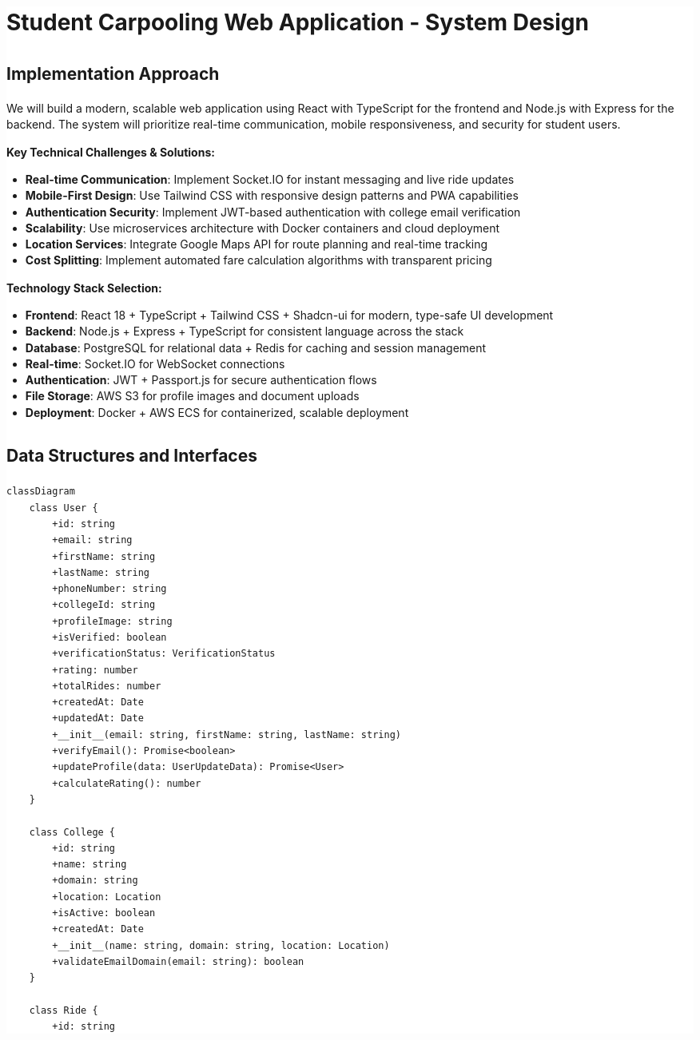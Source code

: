 # Student Carpooling Web Application - System Design

## Implementation Approach

We will build a modern, scalable web application using React with TypeScript for the frontend and Node.js with Express for the backend. The system will prioritize real-time communication, mobile responsiveness, and security for student users.

**Key Technical Challenges & Solutions:**
- **Real-time Communication**: Implement Socket.IO for instant messaging and live ride updates
- **Mobile-First Design**: Use Tailwind CSS with responsive design patterns and PWA capabilities
- **Authentication Security**: Implement JWT-based authentication with college email verification
- **Scalability**: Use microservices architecture with Docker containers and cloud deployment
- **Location Services**: Integrate Google Maps API for route planning and real-time tracking
- **Cost Splitting**: Implement automated fare calculation algorithms with transparent pricing

**Technology Stack Selection:**
- **Frontend**: React 18 + TypeScript + Tailwind CSS + Shadcn-ui for modern, type-safe UI development
- **Backend**: Node.js + Express + TypeScript for consistent language across the stack
- **Database**: PostgreSQL for relational data + Redis for caching and session management
- **Real-time**: Socket.IO for WebSocket connections
- **Authentication**: JWT + Passport.js for secure authentication flows
- **File Storage**: AWS S3 for profile images and document uploads
- **Deployment**: Docker + AWS ECS for containerized, scalable deployment

## Data Structures and Interfaces

```mermaid
classDiagram
    class User {
        +id: string
        +email: string
        +firstName: string
        +lastName: string
        +phoneNumber: string
        +collegeId: string
        +profileImage: string
        +isVerified: boolean
        +verificationStatus: VerificationStatus
        +rating: number
        +totalRides: number
        +createdAt: Date
        +updatedAt: Date
        +__init__(email: string, firstName: string, lastName: string)
        +verifyEmail(): Promise<boolean>
        +updateProfile(data: UserUpdateData): Promise<User>
        +calculateRating(): number
    }

    class College {
        +id: string
        +name: string
        +domain: string
        +location: Location
        +isActive: boolean
        +createdAt: Date
        +__init__(name: string, domain: string, location: Location)
        +validateEmailDomain(email: string): boolean
    }

    class Ride {
        +id: string
```